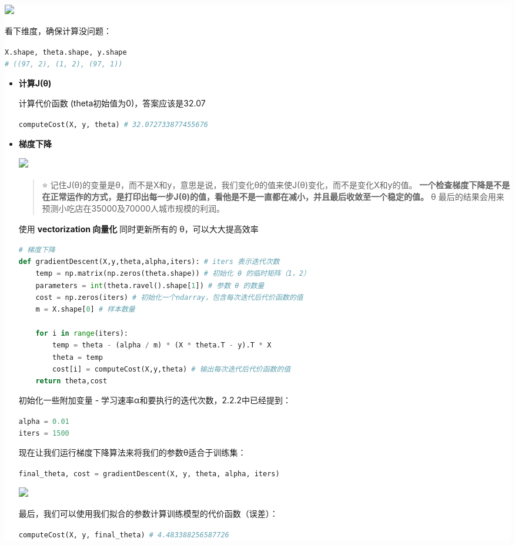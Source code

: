   ![](https://gitee.com/veal98/images/raw/master/img/20200615163752.png)

  看下维度，确保计算没问题：

  ```python
  X.shape, theta.shape, y.shape
  # ((97, 2), (1, 2), (97, 1))
  ```

- **计算J(θ)**

  计算代价函数 (theta初始值为0)，答案应该是32.07

  ```python
  computeCost(X, y, theta) # 32.072733877455676
  ```

- **梯度下降**

  ![](https://gitee.com/veal98/images/raw/master/img/20200615164558.png)

  > ⭐ 记住J(θ)的变量是θ，而不是X和y，意思是说，我们变化θ的值来使J(θ)变化，而不是变化X和y的值。 **一个检查梯度下降是不是在正常运作的方式，是打印出每一步J(θ)的值，看他是不是一直都在减小，并且最后收敛至一个稳定的值。** θ 最后的结果会用来预测小吃店在35000及70000人城市规模的利润。

  使用 **vectorization 向量化** 同时更新所有的 θ，可以大大提高效率

  ```python
  # 梯度下降
  def gradientDescent(X,y,theta,alpha,iters): # iters 表示迭代次数
      temp = np.matrix(np.zeros(theta.shape)) # 初始化 θ 的临时矩阵（1，2）
      parameters = int(theta.ravel().shape[1]) # 参数 θ 的数量
      cost = np.zeros(iters) # 初始化一个ndarray，包含每次迭代后代价函数的值
      m = X.shape[0] # 样本数量
      
      for i in range(iters):
          temp = theta - (alpha / m) * (X * theta.T - y).T * X
          theta = temp 
          cost[i] = computeCost(X,y,theta) # 输出每次迭代后代价函数的值
      return theta,cost
  ```

  初始化一些附加变量 - 学习速率α和要执行的迭代次数，2.2.2中已经提到：

  ```python
  alpha = 0.01
  iters = 1500
  ```

  现在让我们运行梯度下降算法来将我们的参数θ适合于训练集：

  ```python
  final_theta, cost = gradientDescent(X, y, theta, alpha, iters)
  ```

  ![](https://gitee.com/veal98/images/raw/master/img/20200615170111.png)

  最后，我们可以使用我们拟合的参数计算训练模型的代价函数（误差）：

  ```python
  computeCost(X, y, final_theta) # 4.483388256587726
  ```
